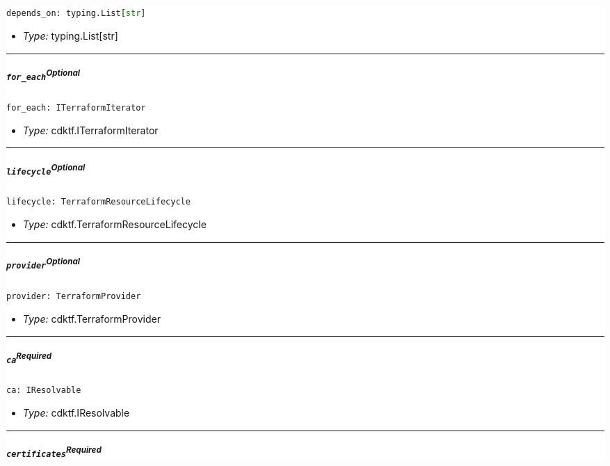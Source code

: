 ```python
depends_on: typing.List[str]
```

- *Type:* typing.List[str]

---

##### `for_each`<sup>Optional</sup> <a name="for_each" id="@cdktf/provider-cloudflare.dataCloudflareMtlsCertificate.DataCloudflareMtlsCertificate.property.forEach"></a>

```python
for_each: ITerraformIterator
```

- *Type:* cdktf.ITerraformIterator

---

##### `lifecycle`<sup>Optional</sup> <a name="lifecycle" id="@cdktf/provider-cloudflare.dataCloudflareMtlsCertificate.DataCloudflareMtlsCertificate.property.lifecycle"></a>

```python
lifecycle: TerraformResourceLifecycle
```

- *Type:* cdktf.TerraformResourceLifecycle

---

##### `provider`<sup>Optional</sup> <a name="provider" id="@cdktf/provider-cloudflare.dataCloudflareMtlsCertificate.DataCloudflareMtlsCertificate.property.provider"></a>

```python
provider: TerraformProvider
```

- *Type:* cdktf.TerraformProvider

---

##### `ca`<sup>Required</sup> <a name="ca" id="@cdktf/provider-cloudflare.dataCloudflareMtlsCertificate.DataCloudflareMtlsCertificate.property.ca"></a>

```python
ca: IResolvable
```

- *Type:* cdktf.IResolvable

---

##### `certificates`<sup>Required</sup> <a name="certificates" id="@cdktf/provider-cloudflare.dataCloudflareMtlsCertificate.DataCloudflareMtlsCertificate.property.certificates"></a>
